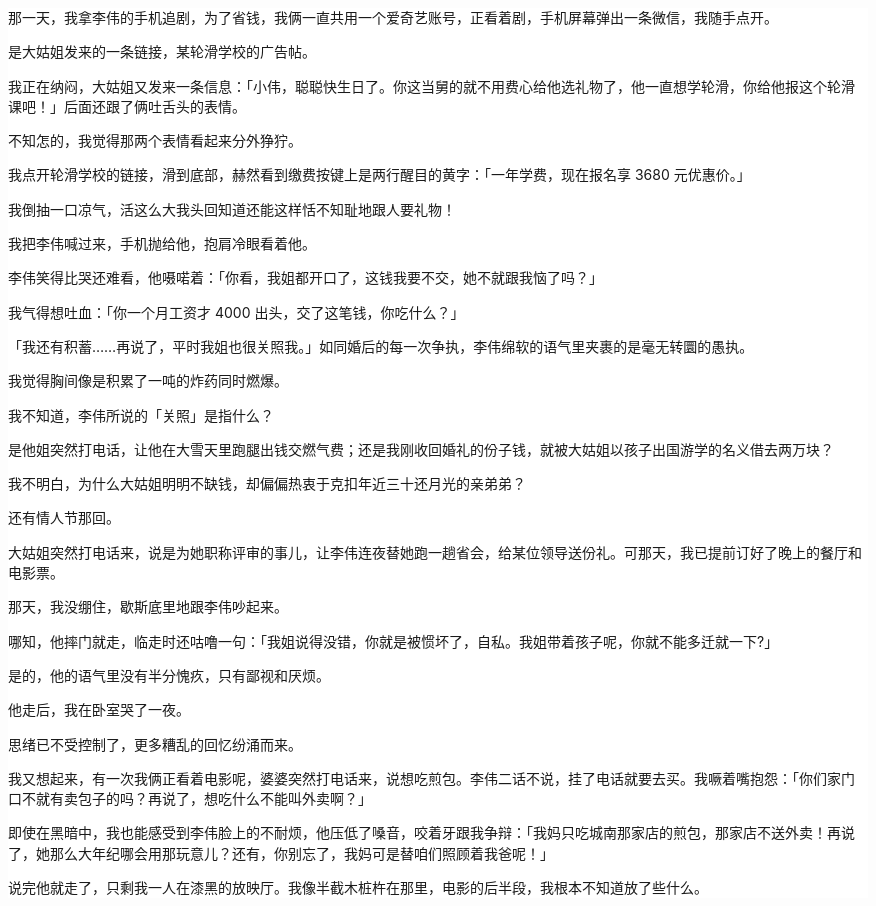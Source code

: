那一天，我拿李伟的手机追剧，为了省钱，我俩一直共用一个爱奇艺账号，正看着剧，手机屏幕弹出一条微信，我随手点开。


是大姑姐发来的一条链接，某轮滑学校的广告帖。


我正在纳闷，大姑姐又发来一条信息：「小伟，聪聪快生日了。你这当舅的就不用费心给他选礼物了，他一直想学轮滑，你给他报这个轮滑课吧！」后面还跟了俩吐舌头的表情。


不知怎的，我觉得那两个表情看起来分外狰狞。


我点开轮滑学校的链接，滑到底部，赫然看到缴费按键上是两行醒目的黄字：「一年学费，现在报名享 3680 元优惠价。」


我倒抽一口凉气，活这么大我头回知道还能这样恬不知耻地跟人要礼物！


我把李伟喊过来，手机抛给他，抱肩冷眼看着他。


李伟笑得比哭还难看，他嗫喏着：「你看，我姐都开口了，这钱我要不交，她不就跟我恼了吗？」


我气得想吐血：「你一个月工资才 4000 出头，交了这笔钱，你吃什么？」


「我还有积蓄……再说了，平时我姐也很关照我。」如同婚后的每一次争执，李伟绵软的语气里夹裹的是毫无转圜的愚执。


我觉得胸间像是积累了一吨的炸药同时燃爆。


我不知道，李伟所说的「关照」是指什么？


是他姐突然打电话，让他在大雪天里跑腿出钱交燃气费；还是我刚收回婚礼的份子钱，就被大姑姐以孩子出国游学的名义借去两万块？


我不明白，为什么大姑姐明明不缺钱，却偏偏热衷于克扣年近三十还月光的亲弟弟？


还有情人节那回。


大姑姐突然打电话来，说是为她职称评审的事儿，让李伟连夜替她跑一趟省会，给某位领导送份礼。可那天，我已提前订好了晚上的餐厅和电影票。


那天，我没绷住，歇斯底里地跟李伟吵起来。


哪知，他摔门就走，临走时还咕噜一句：「我姐说得没错，你就是被惯坏了，自私。我姐带着孩子呢，你就不能多迁就一下?」


是的，他的语气里没有半分愧疚，只有鄙视和厌烦。


他走后，我在卧室哭了一夜。


思绪已不受控制了，更多糟乱的回忆纷涌而来。


我又想起来，有一次我俩正看着电影呢，婆婆突然打电话来，说想吃煎包。李伟二话不说，挂了电话就要去买。我噘着嘴抱怨：「你们家门口不就有卖包子的吗？再说了，想吃什么不能叫外卖啊？」


即使在黑暗中，我也能感受到李伟脸上的不耐烦，他压低了嗓音，咬着牙跟我争辩：「我妈只吃城南那家店的煎包，那家店不送外卖！再说了，她那么大年纪哪会用那玩意儿？还有，你别忘了，我妈可是替咱们照顾着我爸呢！」


说完他就走了，只剩我一人在漆黑的放映厅。我像半截木桩杵在那里，电影的后半段，我根本不知道放了些什么。
